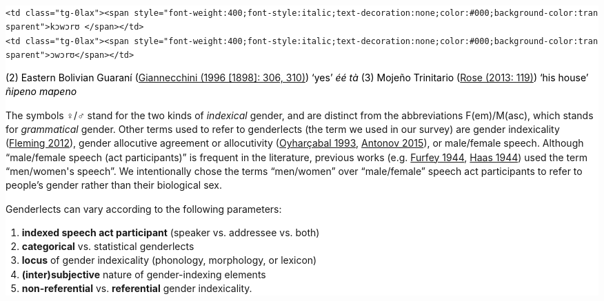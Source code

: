     <td class="tg-0lax"><span style="font-weight:400;font-style:italic;text-decoration:none;color:#000;background-color:transparent">kɔwɔrʊ </span></td>
    <td class="tg-0lax"><span style="font-weight:400;font-style:italic;text-decoration:none;color:#000;background-color:transparent">ɔwɔrʊ</span></td>
  </tr>
  <tr>
    <td class="tg-0lax"><span style="font-weight:400;font-style:normal;text-decoration:none;color:#000;background-color:transparent">(2)</span></td>
    <td class="tg-0lax" colspan="3"><span style="font-weight:400;font-style:normal;text-decoration:none;color:#000;background-color:transparent">Eastern Bolivian Guaraní (<a class=”Source” href=”../sources/giannecchini1898chacoboliviano”>Giannecchini (1996 [1898]: 306, 310)</a>)</span></td>
  </tr>
  <tr>
    <td class="tg-0lax"></td>
    <td class="tg-0lax"><span style="font-weight:400;font-style:normal;text-decoration:none;color:#000;background-color:transparent">‘yes’</span></td>
    <td class="tg-0lax"><span style="font-weight:400;font-style:italic;text-decoration:none;color:#000;background-color:transparent">éé</span></td>
    <td class="tg-0lax"><span style="font-weight:400;font-style:italic;text-decoration:none;color:#000;background-color:transparent">tà</span></td>
  </tr>
  <tr>
    <td class="tg-0lax"><span style="font-weight:400;font-style:normal;text-decoration:none;color:#000;background-color:transparent">(3)</span></td>
    <td class="tg-0lax" colspan="3"><span style="font-weight:400;font-style:normal;text-decoration:none;color:#000;background-color:transparent">Mojeño Trinitario (<a class=”Source” href=”../sources/rose2013generolectos”>Rose (2013: 119)</a>)</span></td>
  </tr>
  <tr>
    <td class="tg-0lax"></td>
    <td class="tg-0lax"><span style="font-weight:400;font-style:normal;text-decoration:none;color:#000;background-color:transparent">‘his house’</span></td>
    <td class="tg-0lax"><span style="font-weight:400;font-style:italic;text-decoration:none;color:#000;background-color:transparent">ñipeno</span></td>
    <td class="tg-0lax"><span style="font-weight:400;font-style:italic;text-decoration:none;color:#000;background-color:transparent">mapeno</span></td>
  </tr>
</tbody>
</table>

The symbols ♀/♂ stand for the two kinds of *indexical* gender, and are distinct from the abbreviations F(em)/M(asc), which stands for *grammatical* gender.
Other terms used to refer to genderlects (the term we used in our survey) are gender indexicality ([Fleming 2012](Source#cldf:fleming2012gender)), gender allocutive agreement or allocutivity ([Oyharçabal 1993](Source#cldf:oyharcabal1993verb), [Antonov 2015](Source#cldf:antonov2015allocutivity)), or male/female speech. Although “male/female speech (act participants)” is frequent in the literature, previous works (e.g. [Furfey 1944](Source#cldf:furfey1944men), [Haas 1944](Source#cldf:haas1944koasati)) used the term “men/women's speech”. We intentionally chose the terms “men/women” over “male/female” speech act participants to refer to people’s gender rather than their biological sex. 

Genderlects can vary according to the following parameters:
1. **indexed speech act participant** (speaker vs. addressee vs. both)
2. **categorical** vs. statistical genderlects
3. **locus** of gender indexicality (phonology, morphology, or lexicon)
4. **(inter)subjective** nature of gender-indexing elements
5. **non-referential** vs. **referential** gender indexicality. 


[^1]: The percentages add up to over 100%, since genderlects may target more than one domain in a given language.